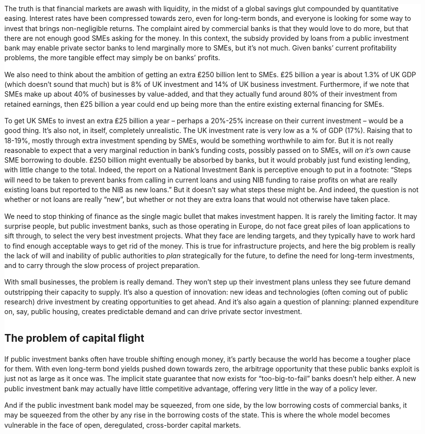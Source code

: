 The truth is that financial markets are awash with liquidity, in the midst of a global savings glut compounded by quantitative easing. Interest rates have been compressed towards zero, even for long-term bonds, and everyone is looking for some way to invest that brings non-negligible returns. The complaint aired by commercial banks is that they would love to do more, but that there are not enough good SMEs asking for the money. In this context, the subsidy provided by loans from a public investment bank may enable private sector banks to lend marginally more to SMEs, but it’s not much. Given banks’ current profitability problems, the more tangible effect may simply be on banks’ profits. 

We also need to think about the ambition of getting an extra ₤250 billion lent to SMEs. ₤25 billion a year is about 1.3% of UK GDP (which doesn’t sound that much) but is 8% of UK investment and 14% of UK business investment. Furthermore, if we note that SMEs make up about 40% of businesses by value-added, and that they actually fund around 80% of their investment from retained earnings, then ₤25 billion a year could end up being more than the entire existing external financing for SMEs. 

To get UK SMEs to invest an extra ₤25 billion a year – perhaps a 20%-25% increase on their current investment – would be a good thing. It’s also not, in itself, completely unrealistic. The UK investment rate is very low as a % of GDP (17%). Raising that to 18-19%, mostly through extra investment spending by SMEs, would be something worthwhile to aim for. But it is not really reasonable to expect that a very marginal reduction in bank’s funding costs, possibly passed on to SMEs, will *on it’s own* cause SME borrowing to double. ₤250 billion might eventually be absorbed by banks, but it would probably just fund existing lending, with little change to the total. Indeed, the report on a National Investment Bank is perceptive enough to put in a footnote: “Steps will need to be taken to prevent banks from calling in current loans and using NIB funding to raise profits on what are really existing loans but reported to the NIB as new loans.” But it doesn’t say what steps these might be. And indeed, the question is not whether or not loans are really “new”, but whether or not they are extra loans that would not otherwise have taken place.

We need to stop thinking of finance as the single magic bullet that makes investment happen. It is rarely the limiting factor. It may surprise people, but public investment banks, such as those operating in Europe, do not face great piles of loan applications to sift through, to select the very best investment projects. What they face are lending targets, and they typically have to work hard to find enough acceptable ways to get rid of the money. This is true for infrastructure projects, and here the big problem is really the lack of will and inability of public authorities to *plan* strategically for the future, to define the need for long-term investments, and to carry through the slow process of project preparation.

With small businesses, the problem is really demand. They won’t step up their investment plans unless they see future demand outstripping their capacity to supply. It’s also a question of innovation: new ideas and technologies (often coming out of public research) drive investment by creating opportunities to get ahead. And it’s also again a question of planning: planned expenditure on, say, public housing, creates predictable demand and can drive private sector investment. 

## The problem of capital flight

If public investment banks often have trouble shifting enough money, it’s partly because the world has become a tougher place for them. With even long-term bond yields pushed down towards zero, the arbitrage opportunity that these public banks exploit is just not as large as it once was. The implicit state guarantee that now exists for “too-big-to-fail” banks doesn’t help either. A new public investment bank may actually have little competitive advantage, offering very little in the way of a policy lever. 

And if the public investment bank model may be squeezed, from one side, by the low borrowing costs of commercial banks, it may be squeezed from the other by any rise in the borrowing costs of the state. This is where the whole model becomes vulnerable in the face of open, deregulated, cross-border capital markets. 

